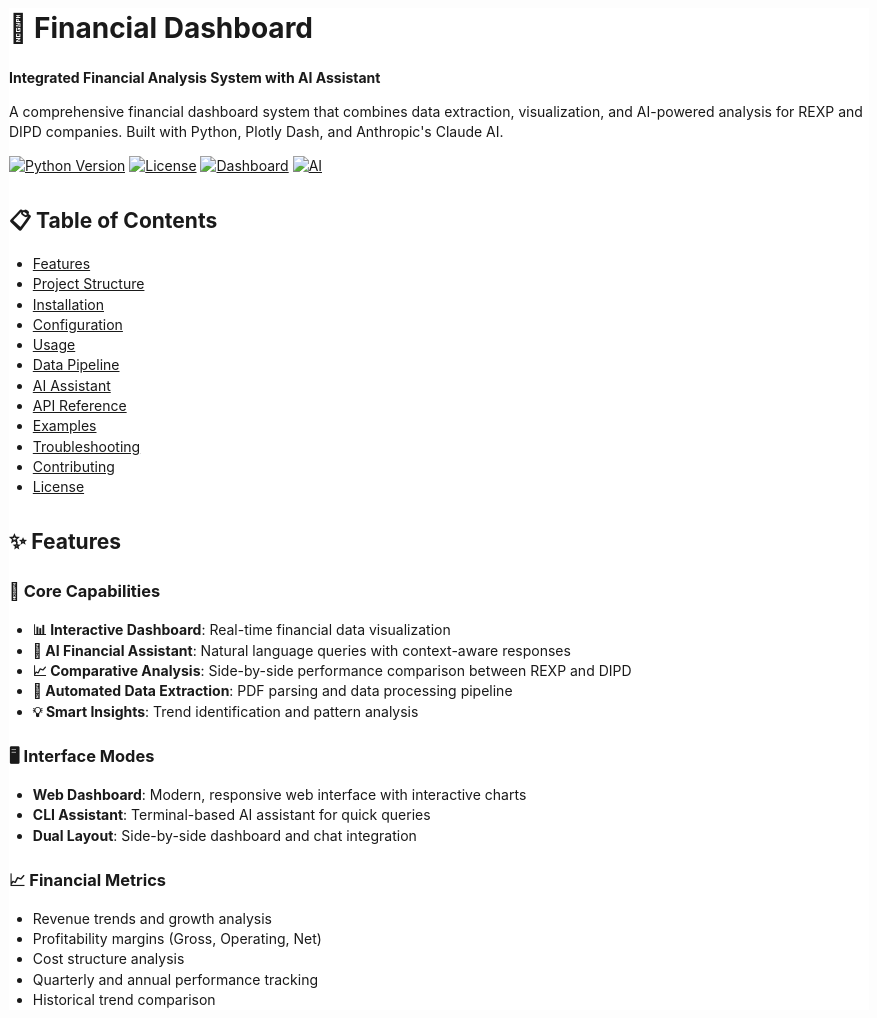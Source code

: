 # 🏦 Financial Dashboard

**Integrated Financial Analysis System with AI Assistant**

A comprehensive financial dashboard system that combines data extraction, visualization, and AI-powered analysis for REXP and DIPD companies. Built with Python, Plotly Dash, and Anthropic's Claude AI.

[![Python Version](https://img.shields.io/badge/python-3.8+-blue.svg)](https://python.org)
[![License](https://img.shields.io/badge/license-MIT-green.svg)](LICENSE)
[![Dashboard](https://img.shields.io/badge/dashboard-Plotly%20Dash-brightgreen.svg)](https://plotly.com/dash/)
[![AI](https://img.shields.io/badge/AI-Anthropic%20Claude-orange.svg)](https://anthropic.com)

## 📋 Table of Contents

- [Features](#-features)
- [Project Structure](#-project-structure)
- [Installation](#-installation)
- [Configuration](#-configuration)
- [Usage](#-usage)
- [Data Pipeline](#-data-pipeline)
- [AI Assistant](#-ai-assistant)
- [API Reference](#-api-reference)
- [Examples](#-examples)
- [Troubleshooting](#-troubleshooting)
- [Contributing](#-contributing)
- [License](#-license)

## ✨ Features

### 🎯 **Core Capabilities**
- **📊 Interactive Dashboard**: Real-time financial data visualization
- **🤖 AI Financial Assistant**: Natural language queries with context-aware responses
- **📈 Comparative Analysis**: Side-by-side performance comparison between REXP and DIPD
- **🔄 Automated Data Extraction**: PDF parsing and data processing pipeline
- **💡 Smart Insights**: Trend identification and pattern analysis

### 🖥️ **Interface Modes**
- **Web Dashboard**: Modern, responsive web interface with interactive charts
- **CLI Assistant**: Terminal-based AI assistant for quick queries
- **Dual Layout**: Side-by-side dashboard and chat integration

### 📈 **Financial Metrics**
- Revenue trends and growth analysis
- Profitability margins (Gross, Operating, Net)
- Cost structure analysis
- Quarterly and annual performance tracking
- Historical trend comparison
